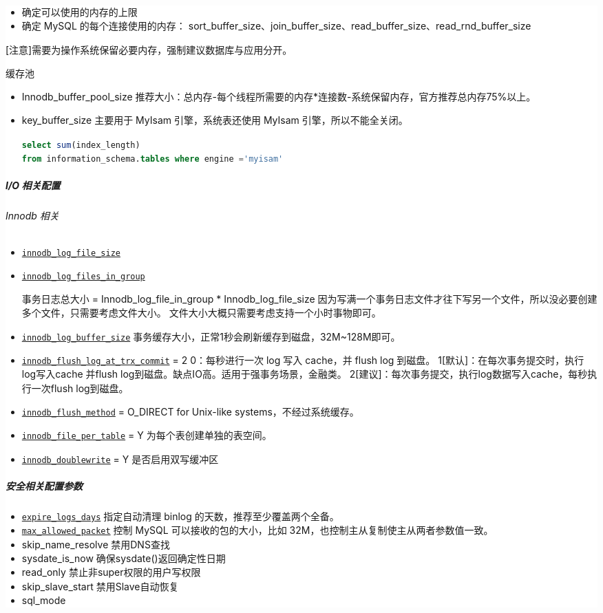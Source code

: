 - 确定可以使用的内存的上限
- 确定 MySQL 的每个连接使用的内存：
  sort_buffer_size、join_buffer_size、read_buffer_size、read_rnd_buffer_size

[注意]需要为操作系统保留必要内存，强制建议数据库与应用分开。

缓存池

- Innodb_buffer_pool_size
  推荐大小：总内存-每个线程所需要的内存*连接数-系统保留内存，官方推荐总内存75%以上。

- key_buffer_size
  主要用于 MyIsam 引擎，系统表还使用 MyIsam 引擎，所以不能全关闭。

  ```sql
  select sum(index_length)
  from information_schema.tables where engine ='myisam'
  ```

##### I/O 相关配置

###### Innodb 相关

- [`innodb_log_file_size`](https：//dev.mysql.com/doc/refman/8.0/en/innodb-parameters.html#sysvar_innodb_log_file_size)

- [`innodb_log_files_in_group`](https：//dev.mysql.com/doc/refman/8.0/en/innodb-parameters.html#sysvar_innodb_log_files_in_group)

  事务日志总大小 = Innodb_log_file_in_group * Innodb_log_file_size
  因为写满一个事务日志文件才往下写另一个文件，所以没必要创建多个文件，只需要考虑文件大小。
  文件大小大概只需要考虑支持一个小时事物即可。

- [`innodb_log_buffer_size`](https：//dev.mysql.com/doc/refman/8.0/en/innodb-parameters.html#sysvar_innodb_log_buffer_size)
  事务缓存大小，正常1秒会刷新缓存到磁盘，32M~128M即可。

- [`innodb_flush_log_at_trx_commit`](https：//dev.mysql.com/doc/refman/8.0/en/innodb-parameters.html#sysvar_innodb_flush_log_at_trx_commit) = 2
  0：每秒进行一次 log 写入 cache，并 flush log 到磁盘。
  1[默认]：在每次事务提交时，执行log写入cache 并flush log到磁盘。缺点IO高。适用于强事务场景，金融类。
  2[建议]：每次事务提交，执行log数据写入cache，每秒执行一次flush log到磁盘。
- [`innodb_flush_method`](https：//dev.mysql.com/doc/refman/8.0/en/innodb-parameters.html#sysvar_innodb_flush_method) = O_DIRECT
  for Unix-like systems，不经过系统缓存。
- [`innodb_file_per_table`](https：//dev.mysql.com/doc/refman/8.0/en/innodb-parameters.html#sysvar_innodb_file_per_table) = Y
  为每个表创建单独的表空间。
- [`innodb_doublewrite`](https：//dev.mysql.com/doc/refman/8.0/en/innodb-parameters.html#sysvar_innodb_doublewrite) = Y
  是否启用双写缓冲区

##### 安全相关配置参数

- [`expire_logs_days`](https：//dev.mysql.com/doc/refman/8.0/en/replication-options-binary-log.html#sysvar_expire_logs_days)
  指定自动清理 binlog 的天数，推荐至少覆盖两个全备。
- [`max_allowed_packet`](https：//dev.mysql.com/doc/refman/8.0/en/server-system-variables.html#sysvar_max_allowed_packet)
  控制 MySQL 可以接收的包的大小，比如 32M，也控制主从复制使主从两者参数值一致。
- skip_name_resolve
  禁用DNS查找
- sysdate_is_now
  确保sysdate()返回确定性日期
- read_only
  禁止非super权限的用户写权限
- skip_slave_start
  禁用Slave自动恢复
- sql_mode